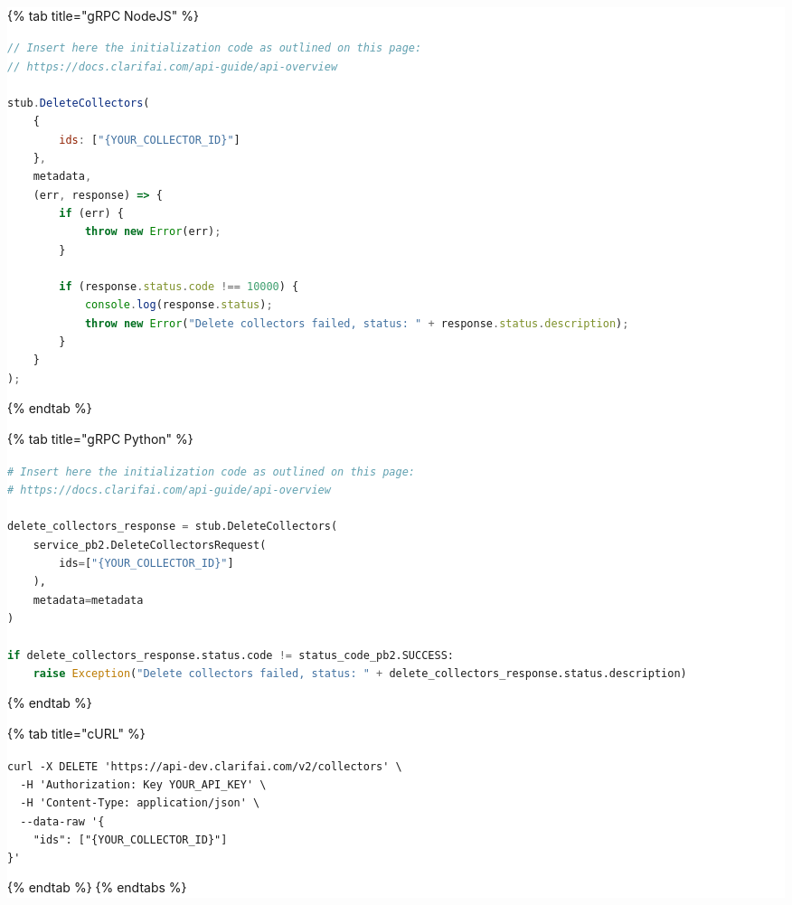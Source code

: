 
{% tab title="gRPC NodeJS" %}
```js
// Insert here the initialization code as outlined on this page:
// https://docs.clarifai.com/api-guide/api-overview

stub.DeleteCollectors(
    {
        ids: ["{YOUR_COLLECTOR_ID}"]
    },
    metadata,
    (err, response) => {
        if (err) {
            throw new Error(err);
        }

        if (response.status.code !== 10000) {
            console.log(response.status);
            throw new Error("Delete collectors failed, status: " + response.status.description);
        }
    }
);
```
{% endtab %}

{% tab title="gRPC Python" %}
```python
# Insert here the initialization code as outlined on this page:
# https://docs.clarifai.com/api-guide/api-overview

delete_collectors_response = stub.DeleteCollectors(
    service_pb2.DeleteCollectorsRequest(
        ids=["{YOUR_COLLECTOR_ID}"]
    ),
    metadata=metadata
)

if delete_collectors_response.status.code != status_code_pb2.SUCCESS:
    raise Exception("Delete collectors failed, status: " + delete_collectors_response.status.description)
```
{% endtab %}

{% tab title="cURL" %}
```text
curl -X DELETE 'https://api-dev.clarifai.com/v2/collectors' \
  -H 'Authorization: Key YOUR_API_KEY' \
  -H 'Content-Type: application/json' \
  --data-raw '{
    "ids": ["{YOUR_COLLECTOR_ID}"]
}'
```
{% endtab %}
{% endtabs %}
